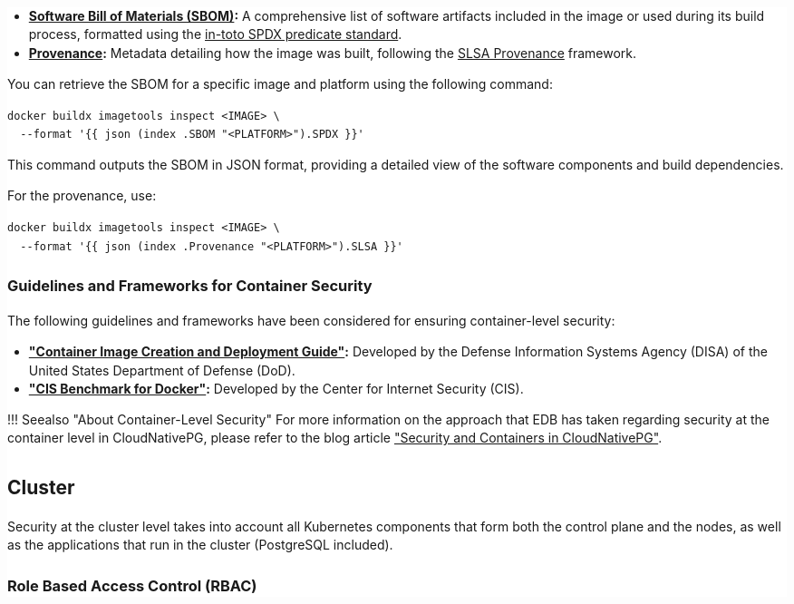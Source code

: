 - **[Software Bill of Materials
  (SBOM)](https://docs.docker.com/build/metadata/attestations/sbom/):** A
  comprehensive list of software artifacts included in the image or used during
  its build process, formatted using the
  [in-toto SPDX predicate standard](https://github.com/in-toto/attestation/blob/main/spec/predicates/spdx.md).
- **[Provenance](https://docs.docker.com/build/metadata/attestations/slsa-provenance/):**
  Metadata detailing how the image was built, following the [SLSA Provenance](https://slsa.dev)
  framework.

You can retrieve the SBOM for a specific image and platform using the following
command:

```shell
docker buildx imagetools inspect <IMAGE> \
  --format '{{ json (index .SBOM "<PLATFORM>").SPDX }}'
```

This command outputs the SBOM in JSON format, providing a detailed view of the
software components and build dependencies.

For the provenance, use:

```shell
docker buildx imagetools inspect <IMAGE> \
  --format '{{ json (index .Provenance "<PLATFORM>").SLSA }}'
```

### Guidelines and Frameworks for Container Security

The following guidelines and frameworks have been considered for ensuring
container-level security:

- **["Container Image Creation and Deployment Guide"](https://dl.dod.cyber.mil/wp-content/uploads/devsecops/pdf/DevSecOps_Enterprise_Container_Image_Creation_and_Deployment_Guide_2.6-Public-Release.pdf):**
  Developed by the Defense Information Systems Agency (DISA) of the United States
  Department of Defense (DoD).
- **["CIS Benchmark for Docker"](https://www.cisecurity.org/benchmark/docker/):**
  Developed by the Center for Internet Security (CIS).

!!! Seealso "About Container-Level Security"
    For more information on the approach that EDB has taken regarding security
    at the container level in CloudNativePG, please refer to the blog article
    ["Security and Containers in CloudNativePG"](https://www.enterprisedb.com/blog/security-and-containers-cloud-native-postgresql).

## Cluster

Security at the cluster level takes into account all Kubernetes components that
form both the control plane and the nodes, as well as the applications that run in
the cluster (PostgreSQL included).

### Role Based Access Control (RBAC)
